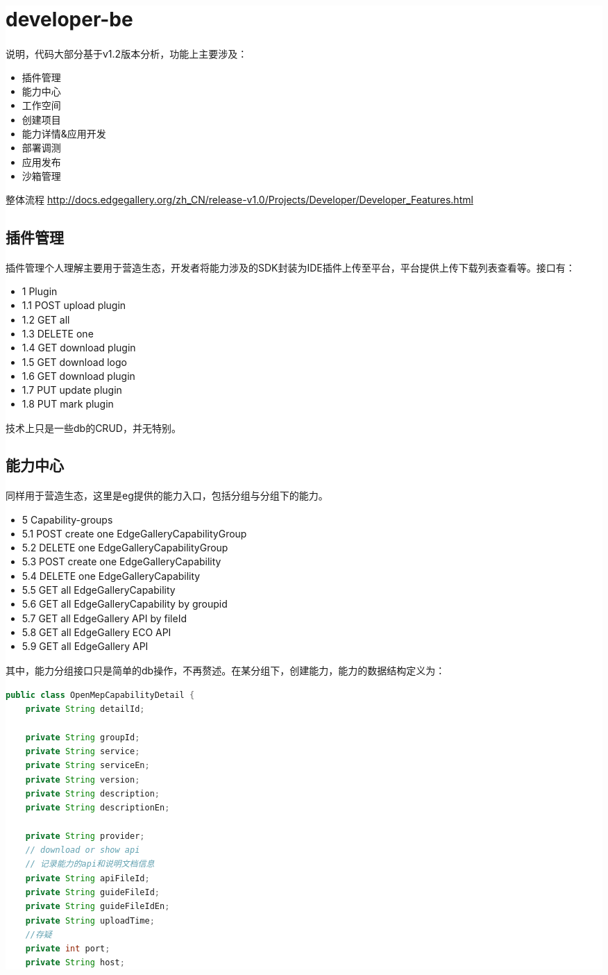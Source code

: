# developer-be
说明，代码大部分基于v1.2版本分析，功能上主要涉及：
- 插件管理
- 能力中心
- 工作空间
- 创建项目
- 能力详情&应用开发
- 部署调测
- 应用发布
- 沙箱管理

整体流程
http://docs.edgegallery.org/zh_CN/release-v1.0/Projects/Developer/Developer_Features.html
## 插件管理
插件管理个人理解主要用于营造生态，开发者将能力涉及的SDK封装为IDE插件上传至平台，平台提供上传下载列表查看等。接口有：
- 1 Plugin
- 1.1 POST upload plugin
- 1.2 GET all
- 1.3 DELETE one
- 1.4 GET download plugin
- 1.5 GET download logo
- 1.6 GET download plugin
- 1.7 PUT update plugin
- 1.8 PUT mark plugin

技术上只是一些db的CRUD，并无特别。
## 能力中心
同样用于营造生态，这里是eg提供的能力入口，包括分组与分组下的能力。
- 5 Capability-groups
- 5.1 POST create one EdgeGalleryCapabilityGroup
- 5.2 DELETE one EdgeGalleryCapabilityGroup
- 5.3 POST create one EdgeGalleryCapability
- 5.4 DELETE one EdgeGalleryCapability
- 5.5 GET all EdgeGalleryCapability
- 5.6 GET all EdgeGalleryCapability by groupid
- 5.7 GET all EdgeGallery API by fileId
- 5.8 GET all EdgeGallery ECO API
- 5.9 GET all EdgeGallery API

其中，能力分组接口只是简单的db操作，不再赘述。在某分组下，创建能力，能力的数据结构定义为：
```java
public class OpenMepCapabilityDetail {
    private String detailId;
    
    private String groupId;
    private String service;
    private String serviceEn;
    private String version;
    private String description;
    private String descriptionEn;

    private String provider;
    // download or show api
    // 记录能力的api和说明文档信息
    private String apiFileId;
    private String guideFileId;
    private String guideFileIdEn;
    private String uploadTime;
    //存疑
    private int port;
    private String host;
```